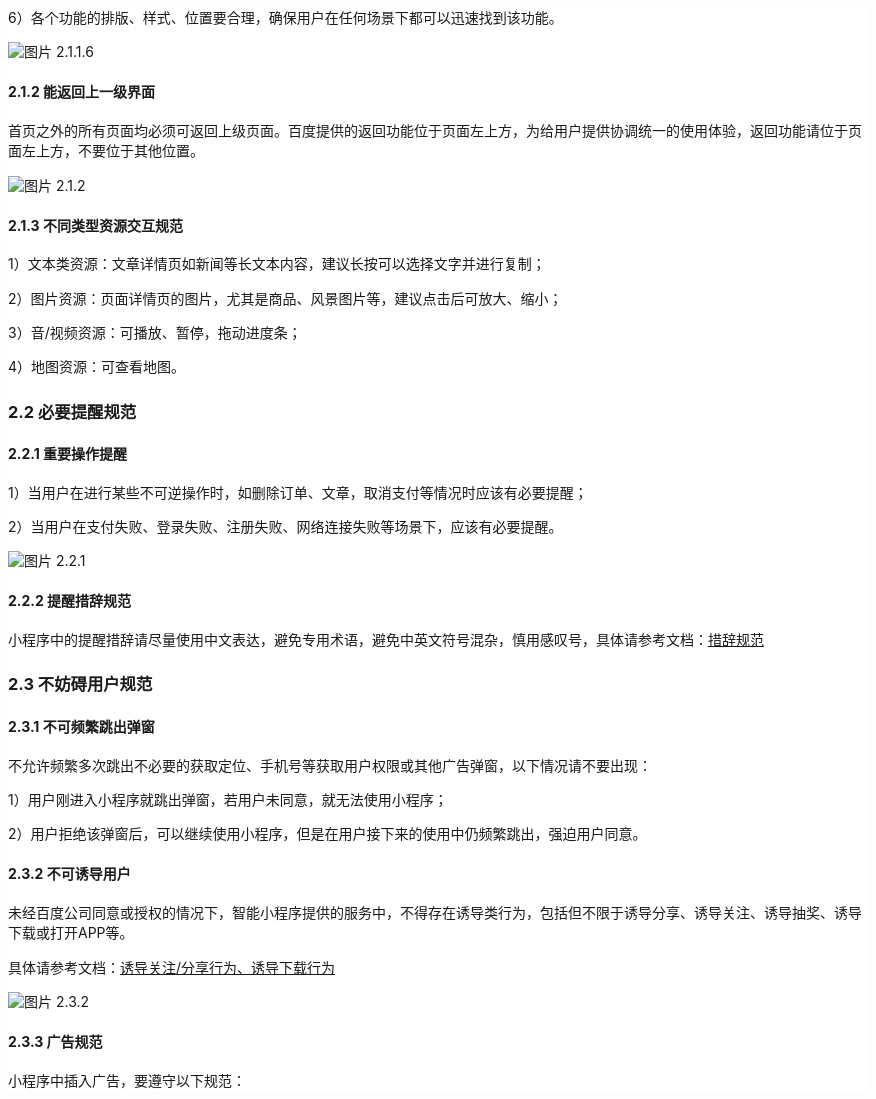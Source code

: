 6）各个功能的排版、样式、位置要合理，确保用户在任何场景下都可以迅速找到该功能。

![图片 2.1.1.6](https://b.bdstatic.com/searchbox/icms/searchbox/img/%E5%9B%BE%E7%89%87%202.1.1.6.png)

#### 2.1.2 能返回上一级界面

首页之外的所有页面均必须可返回上级页面。百度提供的返回功能位于页面左上方，为给用户提供协调统一的使用体验，返回功能请位于页面左上方，不要位于其他位置。

![图片 2.1.2](https://b.bdstatic.com/searchbox/icms/searchbox/img/%E5%9B%BE%E7%89%87%202.1.2.png)

#### 2.1.3 不同类型资源交互规范

1）文本类资源：文章详情页如新闻等长文本内容，建议长按可以选择文字并进行复制；

2）图片资源：页面详情页的图片，尤其是商品、风景图片等，建议点击后可放大、缩小；

3）音/视频资源：可播放、暂停，拖动进度条；

4）地图资源：可查看地图。

### 2.2 必要提醒规范


#### 2.2.1 重要操作提醒

1）当用户在进行某些不可逆操作时，如删除订单、文章，取消支付等情况时应该有必要提醒；

2）当用户在支付失败、登录失败、注册失败、网络连接失败等场景下，应该有必要提醒。

![图片 2.2.1](https://b.bdstatic.com/searchbox/icms/searchbox/img/%E5%9B%BE%E7%89%87%202.2.1.png)

#### 2.2.2 提醒措辞规范

小程序中的提醒措辞请尽量使用中文表达，避免专用术语，避免中英文符号混杂，慎用感叹号，具体请参考文档：[措辞规范](https://smartprogram.baidu.com/docs/design/foundation/writing/)

### 2.3 不妨碍用户规范

#### 2.3.1 不可频繁跳出弹窗

不允许频繁多次跳出不必要的获取定位、手机号等获取用户权限或其他广告弹窗，以下情况请不要出现：

1）用户刚进入小程序就跳出弹窗，若用户未同意，就无法使用小程序；

2）用户拒绝该弹窗后，可以继续使用小程序，但是在用户接下来的使用中仍频繁跳出，强迫用户同意。

#### 2.3.2 不可诱导用户

未经百度公司同意或授权的情况下，智能小程序提供的服务中，不得存在诱导类行为，包括但不限于诱导分享、诱导关注、诱导抽奖、诱导下载或打开APP等。

具体请参考文档：[诱导关注/分享行为、诱导下载行为](https://smartprogram.baidu.com/docs/operations/specification/#5-行为规范/)

![图片 2.3.2](https://b.bdstatic.com/searchbox/icms/searchbox/img/%E5%9B%BE%E7%89%87%202.3.2.png)

#### 2.3.3 广告规范

小程序中插入广告，要遵守以下规范：
